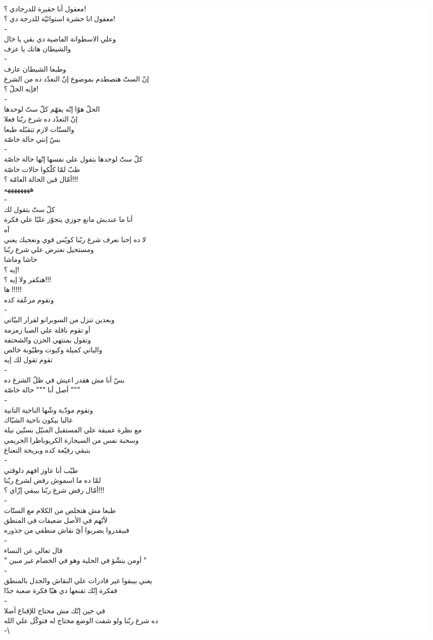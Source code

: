 معقول أنا حقيرة للدرجادي ؟!\
معقول انا حشرة استوائيّة للدرجة دي ؟!\
-\
وعلي الاسطوانة الفاضية دي بقي يا خال\
والشيطان هاتك يا عزف\
-\
وطبعا الشيطان عارف\
إنّ الستّ هتصطدم بموضوع إنّ التعدّد ده من الشرع\
فإيه الحلّ ؟!\
-\
الحلّ هوّا إنّه يفهّم كلّ ستّ لوحدها\
إنّ التعدّد ده شرع ربّنا فعلا\
والستّات لازم تتقبّله طبعا\
بسّ إنتي حالة خاصّة\
-\
كلّ ستّ لوحدها بتقول علي نفسها إنّها حالة خاصّة\
طبّ لمّا كلّكوا حالات خاصّة\
أمّال فين الحالة العامّة ؟!!!\
ههههههههه\
-\
كلّ ستّ بتقول لك\
أنا ما عنديش مانع جوزي يتجوّز عليّا علي فكرة\
آه\
لا ده إحنا نعرف شرع ربّنا كويّس قوي ونعجبك يعني\
ومستحيل نعترض علي شرع ربّنا\
حاشا وماشا\
إيه ؟!\
هنكفر ولا إيه ؟!!!\
ها !!!!!\
وتقوم مزعّقة كده\
-\
وبعدين تنزل من السوبرانو لقرار البيّاتي\
أو تقوم ناقلة علي الصبا زمزمة\
وتقول بمنتهي الحزن والشحتفة\
والياتي كميلة وكيوت وطيّوبة خالص\
تقوم تقول لك إيه\
-\
بسّ أنا مش هقدر اعيش في ظلّ الشرع ده\
أصل أنا \"\"\" حالة خاصّة \"\"\"\
-\
وتقوم مودّية وشّها الناحية التانية\
غالبا بيكون ناحية الشبّاك\
مع نظرة عميقة علي المستقبل المنيّل بستّين نيلة\
وسحبة نفس من السيجارة الكريوباطرا الحريمي\
بتبقي رفيّعة كده وبريحة النعناع\
-\
طيّب أنا عاوز افهم دلوقتي\
لمّا ده ما اسموش رفض لشرع ربّنا\
أمّال رفض شرع ربّنا بيبقي إزّاي ؟!!!\
-\
طبعا مش هتخلص من الكلام مع الستّات\
لأنّهم في الأصل ضعيفات في المنطق\
فبيقدروا يضربوا أيّ نقاش منطقي من جذوره\
-\
قال تعالي عن النساء\
\" أومن ينشّؤ في الحلية وهو في الخصام غير مبين \"\
-\
يعني بيبقوا غير قادرات علي النقاش والجدل بالمنطق\
ففكرة إنّك تقنعها دي هيّا فكرة صعبة جدّا\
-\
في حين إنّك مش محتاج للإقناع أصلا\
ده شرع ربّنا ولو شفت الوضع محتاج له فتوكّل علي
الله\
-\